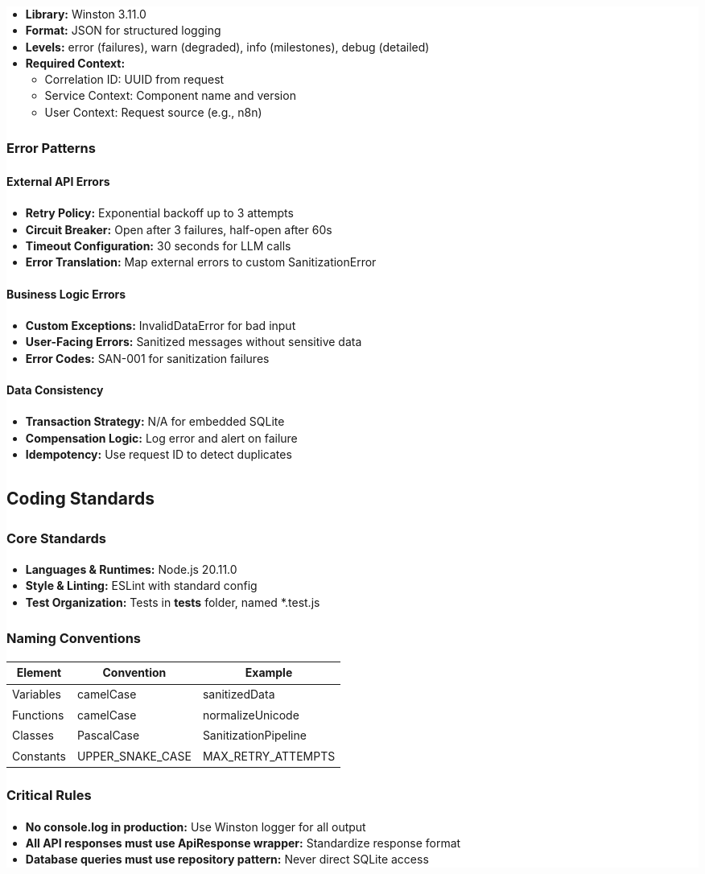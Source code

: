 - **Library:** Winston 3.11.0
- **Format:** JSON for structured logging
- **Levels:** error (failures), warn (degraded), info (milestones), debug (detailed)
- **Required Context:**
  - Correlation ID: UUID from request
  - Service Context: Component name and version
  - User Context: Request source (e.g., n8n)

### Error Patterns

#### External API Errors

- **Retry Policy:** Exponential backoff up to 3 attempts
- **Circuit Breaker:** Open after 3 failures, half-open after 60s
- **Timeout Configuration:** 30 seconds for LLM calls
- **Error Translation:** Map external errors to custom SanitizationError

#### Business Logic Errors

- **Custom Exceptions:** InvalidDataError for bad input
- **User-Facing Errors:** Sanitized messages without sensitive data
- **Error Codes:** SAN-001 for sanitization failures

#### Data Consistency

- **Transaction Strategy:** N/A for embedded SQLite
- **Compensation Logic:** Log error and alert on failure
- **Idempotency:** Use request ID to detect duplicates

## Coding Standards

### Core Standards

- **Languages & Runtimes:** Node.js 20.11.0
- **Style & Linting:** ESLint with standard config
- **Test Organization:** Tests in **tests** folder, named \*.test.js

### Naming Conventions

| Element   | Convention       | Example              |
| --------- | ---------------- | -------------------- |
| Variables | camelCase        | sanitizedData        |
| Functions | camelCase        | normalizeUnicode     |
| Classes   | PascalCase       | SanitizationPipeline |
| Constants | UPPER_SNAKE_CASE | MAX_RETRY_ATTEMPTS   |

### Critical Rules

- **No console.log in production:** Use Winston logger for all output
- **All API responses must use ApiResponse wrapper:** Standardize response format
- **Database queries must use repository pattern:** Never direct SQLite access

